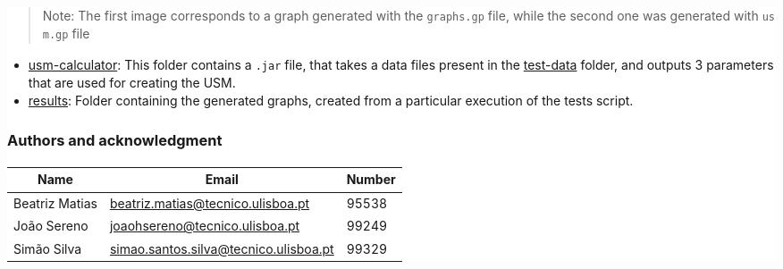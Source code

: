   > Note: The first image corresponds to a graph generated with the `graphs.gp` file, while the second one was generated with `usm.gp` file

- [usm-calculator](./usm-calculator/): This folder contains a `.jar` file, that takes a data files present in the [test-data](./test-data/) folder, and outputs 3 parameters that are used for creating the USM.
- [results](./results/): Folder containing the generated graphs, created from a particular execution of the tests script.

### Authors and acknowledgment

| Name           | Email                                                                                 | Number |
| -------------- | ------------------------------------------------------------------------------------- | ------ |
| Beatriz Matias | [beatriz.matias@tecnico.ulisboa.pt](mailto:beatriz.matias@tecnico.ulisboa.pt)         | 95538  |
| João Sereno    | [joaohsereno@tecnico.ulisboa.pt](mailto:joaohsereno@tecnico.ulisboa.pt)               | 99249  |
| Simão Silva    | [simao.santos.silva@tecnico.ulisboa.pt](mailto:simao.santos.silva@tecnico.ulisboa.pt) | 99329  |
